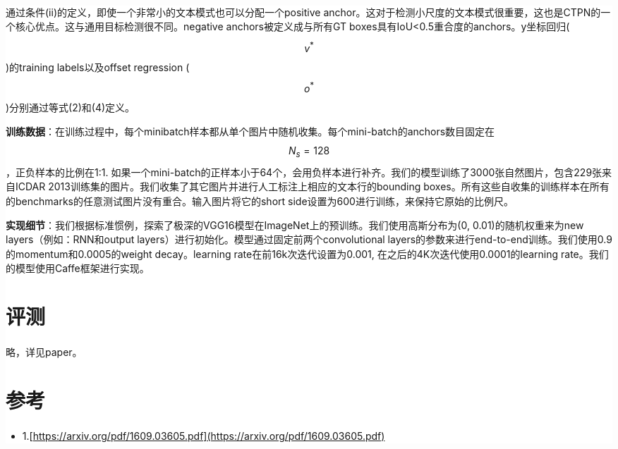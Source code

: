 通过条件(ii)的定义，即使一个非常小的文本模式也可以分配一个positive anchor。这对于检测小尺度的文本模式很重要，这也是CTPN的一个核心优点。这与通用目标检测很不同。negative anchors被定义成与所有GT boxes具有IoU<0.5重合度的anchors。y坐标回归($$v^{*}$$)的training labels以及offset regression ($$o^*$$)分别通过等式(2)和(4)定义。

**训练数据**：在训练过程中，每个minibatch样本都从单个图片中随机收集。每个mini-batch的anchors数目固定在$$N_s=128$$，正负样本的比例在1:1. 如果一个mini-batch的正样本小于64个，会用负样本进行补齐。我们的模型训练了3000张自然图片，包含229张来自ICDAR 2013训练集的图片。我们收集了其它图片并进行人工标注上相应的文本行的bounding boxes。所有这些自收集的训练样本在所有的benchmarks的任意测试图片没有重合。输入图片将它的short side设置为600进行训练，来保持它原始的比例尺。

**实现细节**：我们根据标准惯例，探索了极深的VGG16模型在ImageNet上的预训练。我们使用高斯分布为(0, 0.01)的随机权重来为new layers（例如：RNN和output layers）进行初始化。模型通过固定前两个convolutional layers的参数来进行end-to-end训练。我们使用0.9的momentum和0.0005的weight decay。learning rate在前16k次迭代设置为0.001, 在之后的4K次迭代使用0.0001的learning rate。我们的模型使用Caffe框架进行实现。

# 评测

略，详见paper。

# 参考

- 1.[https://arxiv.org/pdf/1609.03605.pdf](https://arxiv.org/pdf/1609.03605.pdf)
